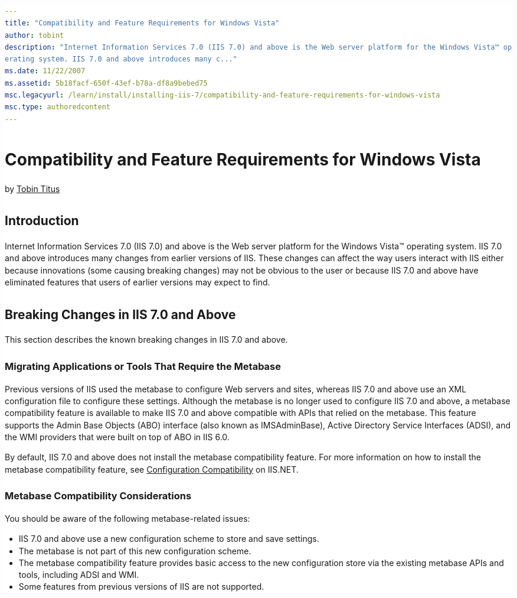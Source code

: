 ```yaml
---
title: "Compatibility and Feature Requirements for Windows Vista"
author: tobint
description: "Internet Information Services 7.0 (IIS 7.0) and above is the Web server platform for the Windows Vista™ operating system. IIS 7.0 and above introduces many c..."
ms.date: 11/22/2007
ms.assetid: 5b18facf-650f-43ef-b78a-df8a9bebed75
msc.legacyurl: /learn/install/installing-iis-7/compatibility-and-feature-requirements-for-windows-vista
msc.type: authoredcontent
---
```

Compatibility and Feature Requirements for Windows Vista
====================
by [Tobin Titus](https://github.com/tobint)

## Introduction

Internet Information Services 7.0 (IIS 7.0) and above is the Web server platform for the Windows Vista™ operating system. IIS 7.0 and above introduces many changes from earlier versions of IIS. These changes can affect the way users interact with IIS either because innovations (some causing breaking changes) may not be obvious to the user or because IIS 7.0 and above have eliminated features that users of earlier versions may expect to find.

<a id="Breaking"></a>

## Breaking Changes in IIS 7.0 and Above

This section describes the known breaking changes in IIS 7.0 and above.

### Migrating Applications or Tools That Require the Metabase

Previous versions of IIS used the metabase to configure Web servers and sites, whereas IIS 7.0 and above use an XML configuration file to configure these settings. Although the metabase is no longer used to configure IIS 7.0 and above, a metabase compatibility feature is available to make IIS 7.0 and above compatible with APIs that relied on the metabase. This feature supports the Admin Base Objects (ABO) interface (also known as IMSAdminBase), Active Directory Service Interfaces (ADSI), and the WMI providers that were built on top of ABO in IIS 6.0.

By default, IIS 7.0 and above does not install the metabase compatibility feature. For more information on how to install the metabase compatibility feature, see [Configuration Compatibility](https://go.microsoft.com/fwlink/?LinkId=78483) on IIS.NET.

### Metabase Compatibility Considerations

You should be aware of the following metabase-related issues:

- IIS 7.0 and above use a new configuration scheme to store and save settings.
- The metabase is not part of this new configuration scheme.
- The metabase compatibility feature provides basic access to the new configuration store via the existing metabase APIs and tools, including ADSI and WMI.
- Some features from previous versions of IIS are not supported.
